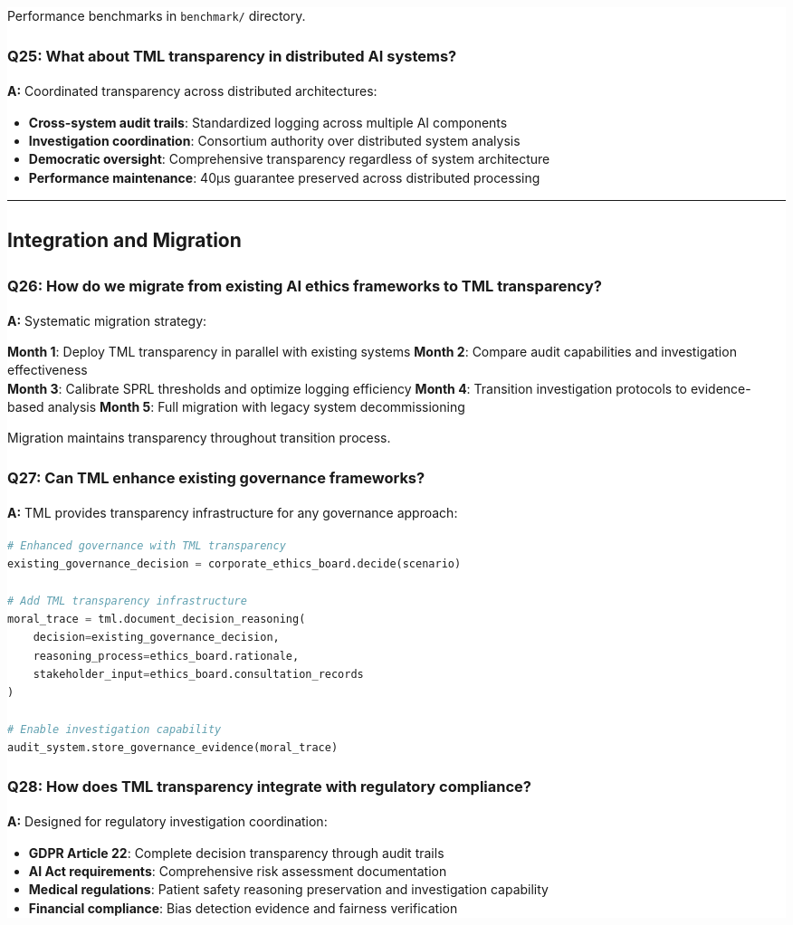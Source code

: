 Performance benchmarks in `benchmark/` directory.

### Q25: What about TML transparency in distributed AI systems?
**A:** Coordinated transparency across distributed architectures:

- **Cross-system audit trails**: Standardized logging across multiple AI components
- **Investigation coordination**: Consortium authority over distributed system analysis
- **Democratic oversight**: Comprehensive transparency regardless of system architecture
- **Performance maintenance**: 40μs guarantee preserved across distributed processing

---

## Integration and Migration

### Q26: How do we migrate from existing AI ethics frameworks to TML transparency?
**A:** Systematic migration strategy:

**Month 1**: Deploy TML transparency in parallel with existing systems
**Month 2**: Compare audit capabilities and investigation effectiveness  
**Month 3**: Calibrate SPRL thresholds and optimize logging efficiency
**Month 4**: Transition investigation protocols to evidence-based analysis
**Month 5**: Full migration with legacy system decommissioning

Migration maintains transparency throughout transition process.

### Q27: Can TML enhance existing governance frameworks?
**A:** TML provides transparency infrastructure for any governance approach:

```python
# Enhanced governance with TML transparency
existing_governance_decision = corporate_ethics_board.decide(scenario)

# Add TML transparency infrastructure
moral_trace = tml.document_decision_reasoning(
    decision=existing_governance_decision,
    reasoning_process=ethics_board.rationale,
    stakeholder_input=ethics_board.consultation_records
)

# Enable investigation capability
audit_system.store_governance_evidence(moral_trace)
```

### Q28: How does TML transparency integrate with regulatory compliance?
**A:** Designed for regulatory investigation coordination:

- **GDPR Article 22**: Complete decision transparency through audit trails
- **AI Act requirements**: Comprehensive risk assessment documentation
- **Medical regulations**: Patient safety reasoning preservation and investigation capability
- **Financial compliance**: Bias detection evidence and fairness verification
